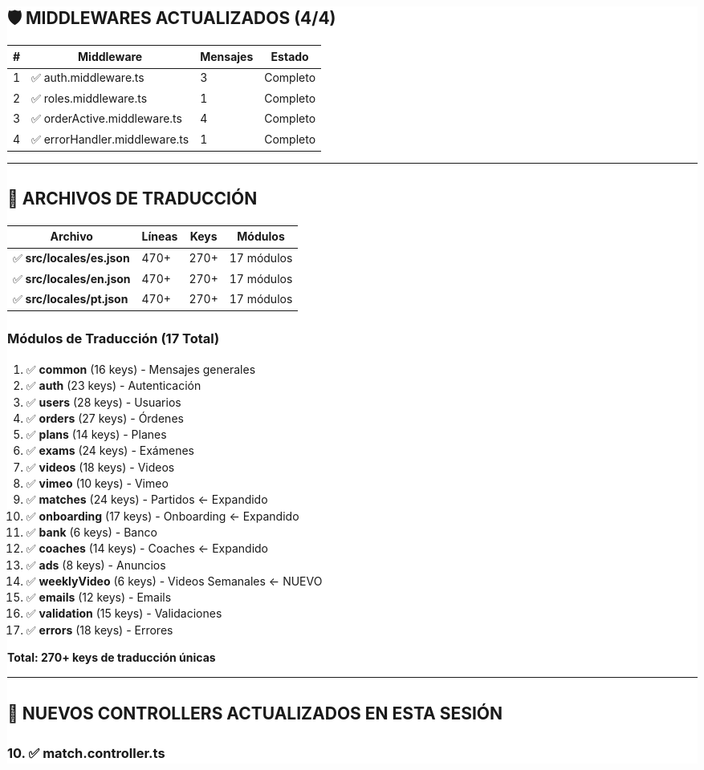 ## 🛡️ MIDDLEWARES ACTUALIZADOS (4/4)

| # | Middleware | Mensajes | Estado |
|---|------------|----------|--------|
| 1 | ✅ auth.middleware.ts | 3 | Completo |
| 2 | ✅ roles.middleware.ts | 1 | Completo |
| 3 | ✅ orderActive.middleware.ts | 4 | Completo |
| 4 | ✅ errorHandler.middleware.ts | 1 | Completo |

---

## 📁 ARCHIVOS DE TRADUCCIÓN

| Archivo | Líneas | Keys | Módulos |
|---------|--------|------|---------|
| ✅ **src/locales/es.json** | 470+ | 270+ | 17 módulos |
| ✅ **src/locales/en.json** | 470+ | 270+ | 17 módulos |
| ✅ **src/locales/pt.json** | 470+ | 270+ | 17 módulos |

### Módulos de Traducción (17 Total)

1. ✅ **common** (16 keys) - Mensajes generales
2. ✅ **auth** (23 keys) - Autenticación
3. ✅ **users** (28 keys) - Usuarios
4. ✅ **orders** (27 keys) - Órdenes
5. ✅ **plans** (14 keys) - Planes
6. ✅ **exams** (24 keys) - Exámenes
7. ✅ **videos** (18 keys) - Videos
8. ✅ **vimeo** (10 keys) - Vimeo
9. ✅ **matches** (24 keys) - Partidos ← Expandido
10. ✅ **onboarding** (17 keys) - Onboarding ← Expandido
11. ✅ **bank** (6 keys) - Banco
12. ✅ **coaches** (14 keys) - Coaches ← Expandido
13. ✅ **ads** (8 keys) - Anuncios
14. ✅ **weeklyVideo** (6 keys) - Videos Semanales ← NUEVO
15. ✅ **emails** (12 keys) - Emails
16. ✅ **validation** (15 keys) - Validaciones
17. ✅ **errors** (18 keys) - Errores

**Total: 270+ keys de traducción únicas**

---

## 🎯 NUEVOS CONTROLLERS ACTUALIZADOS EN ESTA SESIÓN

### 10. ✅ **match.controller.ts**

